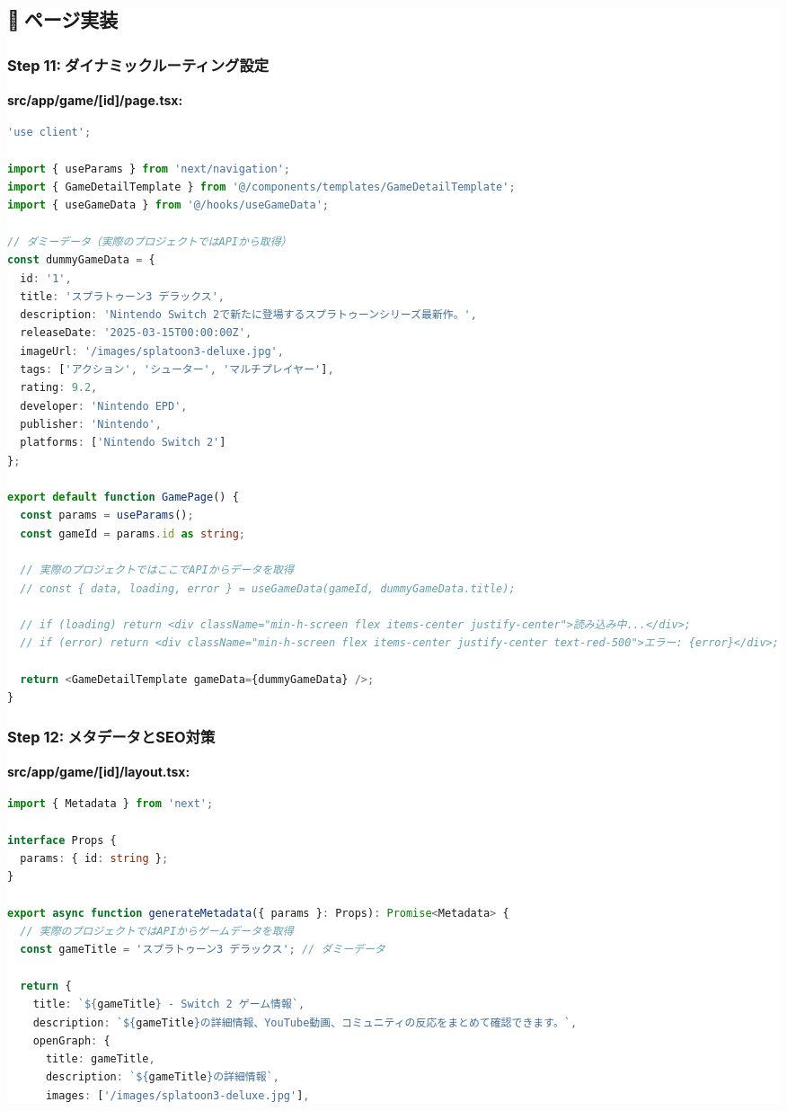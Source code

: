 ## 🎨 ページ実装

### Step 11: ダイナミックルーティング設定

**src/app/game/[id]/page.tsx:**
```typescript
'use client';

import { useParams } from 'next/navigation';
import { GameDetailTemplate } from '@/components/templates/GameDetailTemplate';
import { useGameData } from '@/hooks/useGameData';

// ダミーデータ（実際のプロジェクトではAPIから取得）
const dummyGameData = {
  id: '1',
  title: 'スプラトゥーン3 デラックス',
  description: 'Nintendo Switch 2で新たに登場するスプラトゥーンシリーズ最新作。',
  releaseDate: '2025-03-15T00:00:00Z',
  imageUrl: '/images/splatoon3-deluxe.jpg',
  tags: ['アクション', 'シューター', 'マルチプレイヤー'],
  rating: 9.2,
  developer: 'Nintendo EPD',
  publisher: 'Nintendo',
  platforms: ['Nintendo Switch 2']
};

export default function GamePage() {
  const params = useParams();
  const gameId = params.id as string;
  
  // 実際のプロジェクトではここでAPIからデータを取得
  // const { data, loading, error } = useGameData(gameId, dummyGameData.title);
  
  // if (loading) return <div className="min-h-screen flex items-center justify-center">読み込み中...</div>;
  // if (error) return <div className="min-h-screen flex items-center justify-center text-red-500">エラー: {error}</div>;

  return <GameDetailTemplate gameData={dummyGameData} />;
}
```

### Step 12: メタデータとSEO対策

**src/app/game/[id]/layout.tsx:**
```typescript
import { Metadata } from 'next';

interface Props {
  params: { id: string };
}

export async function generateMetadata({ params }: Props): Promise<Metadata> {
  // 実際のプロジェクトではAPIからゲームデータを取得
  const gameTitle = 'スプラトゥーン3 デラックス'; // ダミーデータ
  
  return {
    title: `${gameTitle} - Switch 2 ゲーム情報`,
    description: `${gameTitle}の詳細情報、YouTube動画、コミュニティの反応をまとめて確認できます。`,
    openGraph: {
      title: gameTitle,
      description: `${gameTitle}の詳細情報`,
      images: ['/images/splatoon3-deluxe.jpg'],
```